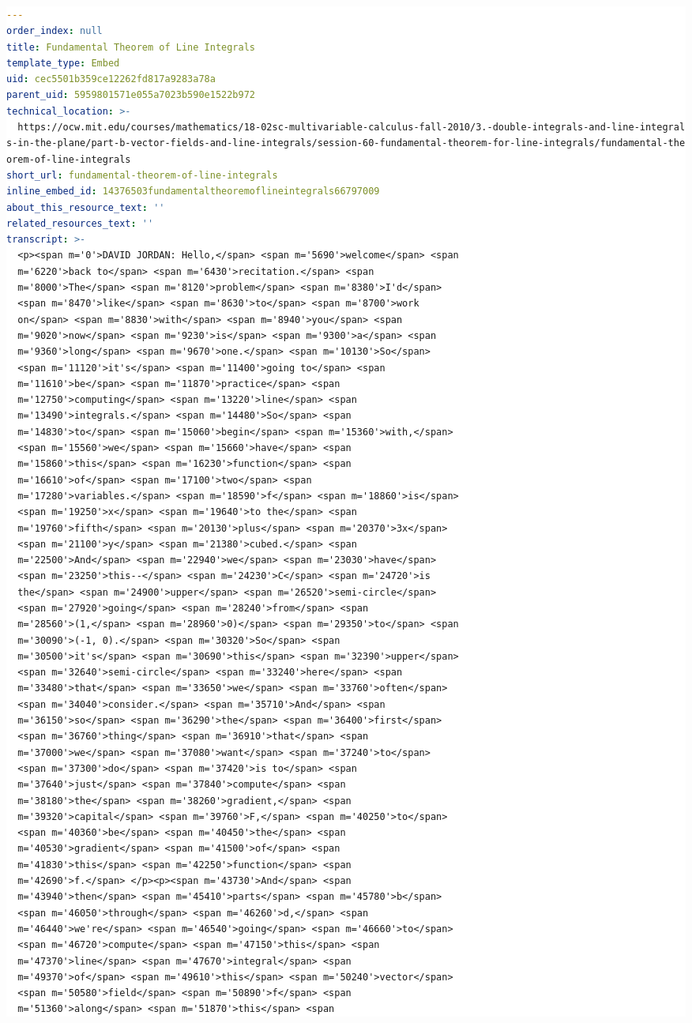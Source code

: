 ```yaml
---
order_index: null
title: Fundamental Theorem of Line Integrals
template_type: Embed
uid: cec5501b359ce12262fd817a9283a78a
parent_uid: 5959801571e055a7023b590e1522b972
technical_location: >-
  https://ocw.mit.edu/courses/mathematics/18-02sc-multivariable-calculus-fall-2010/3.-double-integrals-and-line-integrals-in-the-plane/part-b-vector-fields-and-line-integrals/session-60-fundamental-theorem-for-line-integrals/fundamental-theorem-of-line-integrals
short_url: fundamental-theorem-of-line-integrals
inline_embed_id: 14376503fundamentaltheoremoflineintegrals66797009
about_this_resource_text: ''
related_resources_text: ''
transcript: >-
  <p><span m='0'>DAVID JORDAN: Hello,</span> <span m='5690'>welcome</span> <span
  m='6220'>back to</span> <span m='6430'>recitation.</span> <span
  m='8000'>The</span> <span m='8120'>problem</span> <span m='8380'>I'd</span>
  <span m='8470'>like</span> <span m='8630'>to</span> <span m='8700'>work
  on</span> <span m='8830'>with</span> <span m='8940'>you</span> <span
  m='9020'>now</span> <span m='9230'>is</span> <span m='9300'>a</span> <span
  m='9360'>long</span> <span m='9670'>one.</span> <span m='10130'>So</span>
  <span m='11120'>it's</span> <span m='11400'>going to</span> <span
  m='11610'>be</span> <span m='11870'>practice</span> <span
  m='12750'>computing</span> <span m='13220'>line</span> <span
  m='13490'>integrals.</span> <span m='14480'>So</span> <span
  m='14830'>to</span> <span m='15060'>begin</span> <span m='15360'>with,</span>
  <span m='15560'>we</span> <span m='15660'>have</span> <span
  m='15860'>this</span> <span m='16230'>function</span> <span
  m='16610'>of</span> <span m='17100'>two</span> <span
  m='17280'>variables.</span> <span m='18590'>f</span> <span m='18860'>is</span>
  <span m='19250'>x</span> <span m='19640'>to the</span> <span
  m='19760'>fifth</span> <span m='20130'>plus</span> <span m='20370'>3x</span>
  <span m='21100'>y</span> <span m='21380'>cubed.</span> <span
  m='22500'>And</span> <span m='22940'>we</span> <span m='23030'>have</span>
  <span m='23250'>this--</span> <span m='24230'>C</span> <span m='24720'>is
  the</span> <span m='24900'>upper</span> <span m='26520'>semi-circle</span>
  <span m='27920'>going</span> <span m='28240'>from</span> <span
  m='28560'>(1,</span> <span m='28960'>0)</span> <span m='29350'>to</span> <span
  m='30090'>(-1, 0).</span> <span m='30320'>So</span> <span
  m='30500'>it's</span> <span m='30690'>this</span> <span m='32390'>upper</span>
  <span m='32640'>semi-circle</span> <span m='33240'>here</span> <span
  m='33480'>that</span> <span m='33650'>we</span> <span m='33760'>often</span>
  <span m='34040'>consider.</span> <span m='35710'>And</span> <span
  m='36150'>so</span> <span m='36290'>the</span> <span m='36400'>first</span>
  <span m='36760'>thing</span> <span m='36910'>that</span> <span
  m='37000'>we</span> <span m='37080'>want</span> <span m='37240'>to</span>
  <span m='37300'>do</span> <span m='37420'>is to</span> <span
  m='37640'>just</span> <span m='37840'>compute</span> <span
  m='38180'>the</span> <span m='38260'>gradient,</span> <span
  m='39320'>capital</span> <span m='39760'>F,</span> <span m='40250'>to</span>
  <span m='40360'>be</span> <span m='40450'>the</span> <span
  m='40530'>gradient</span> <span m='41500'>of</span> <span
  m='41830'>this</span> <span m='42250'>function</span> <span
  m='42690'>f.</span> </p><p><span m='43730'>And</span> <span
  m='43940'>then</span> <span m='45410'>parts</span> <span m='45780'>b</span>
  <span m='46050'>through</span> <span m='46260'>d,</span> <span
  m='46440'>we're</span> <span m='46540'>going</span> <span m='46660'>to</span>
  <span m='46720'>compute</span> <span m='47150'>this</span> <span
  m='47370'>line</span> <span m='47670'>integral</span> <span
  m='49370'>of</span> <span m='49610'>this</span> <span m='50240'>vector</span>
  <span m='50580'>field</span> <span m='50890'>f</span> <span
  m='51360'>along</span> <span m='51870'>this</span> <span
```